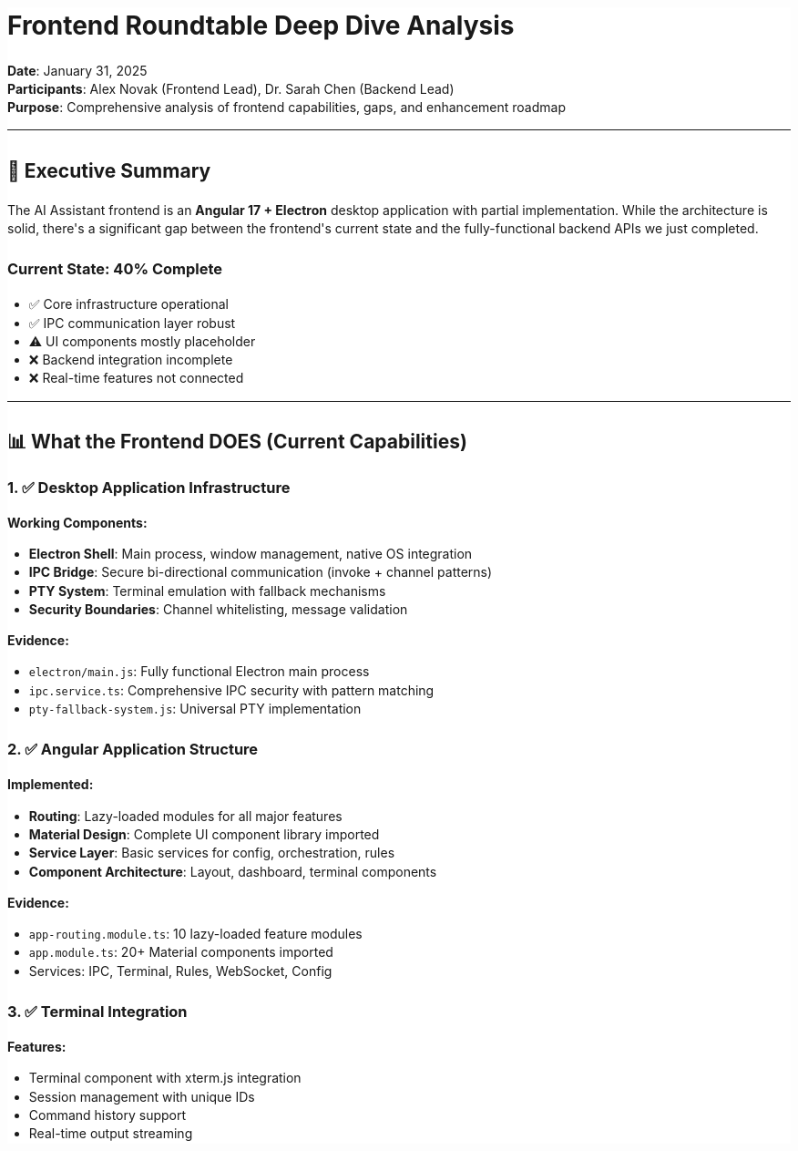 # Frontend Roundtable Deep Dive Analysis

**Date**: January 31, 2025  
**Participants**: Alex Novak (Frontend Lead), Dr. Sarah Chen (Backend Lead)  
**Purpose**: Comprehensive analysis of frontend capabilities, gaps, and enhancement roadmap  

---

## 🎯 Executive Summary

The AI Assistant frontend is an **Angular 17 + Electron** desktop application with partial implementation. While the architecture is solid, there's a significant gap between the frontend's current state and the fully-functional backend APIs we just completed.

### Current State: 40% Complete
- ✅ Core infrastructure operational
- ✅ IPC communication layer robust
- ⚠️ UI components mostly placeholder
- ❌ Backend integration incomplete
- ❌ Real-time features not connected

---

## 📊 What the Frontend DOES (Current Capabilities)

### 1. ✅ Desktop Application Infrastructure
**Working Components:**
- **Electron Shell**: Main process, window management, native OS integration
- **IPC Bridge**: Secure bi-directional communication (invoke + channel patterns)
- **PTY System**: Terminal emulation with fallback mechanisms
- **Security Boundaries**: Channel whitelisting, message validation

**Evidence:**
- `electron/main.js`: Fully functional Electron main process
- `ipc.service.ts`: Comprehensive IPC security with pattern matching
- `pty-fallback-system.js`: Universal PTY implementation

### 2. ✅ Angular Application Structure
**Implemented:**
- **Routing**: Lazy-loaded modules for all major features
- **Material Design**: Complete UI component library imported
- **Service Layer**: Basic services for config, orchestration, rules
- **Component Architecture**: Layout, dashboard, terminal components

**Evidence:**
- `app-routing.module.ts`: 10 lazy-loaded feature modules
- `app.module.ts`: 20+ Material components imported
- Services: IPC, Terminal, Rules, WebSocket, Config

### 3. ✅ Terminal Integration
**Features:**
- Terminal component with xterm.js integration
- Session management with unique IDs
- Command history support
- Real-time output streaming
